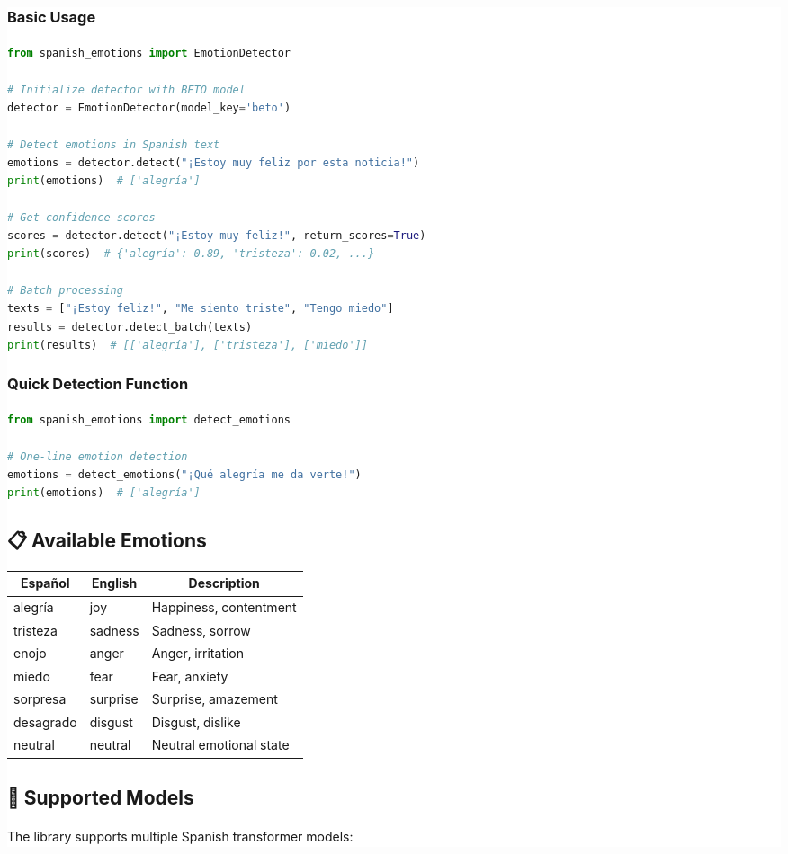 ### Basic Usage
```python
from spanish_emotions import EmotionDetector

# Initialize detector with BETO model
detector = EmotionDetector(model_key='beto')

# Detect emotions in Spanish text
emotions = detector.detect("¡Estoy muy feliz por esta noticia!")
print(emotions)  # ['alegría']

# Get confidence scores
scores = detector.detect("¡Estoy muy feliz!", return_scores=True)
print(scores)  # {'alegría': 0.89, 'tristeza': 0.02, ...}

# Batch processing
texts = ["¡Estoy feliz!", "Me siento triste", "Tengo miedo"]
results = detector.detect_batch(texts)
print(results)  # [['alegría'], ['tristeza'], ['miedo']]
```

### Quick Detection Function
```python
from spanish_emotions import detect_emotions

# One-line emotion detection
emotions = detect_emotions("¡Qué alegría me da verte!")
print(emotions)  # ['alegría']
```

## 📋 Available Emotions

| Español | English | Description |  
|---------|---------|-------------|
| alegría | joy | Happiness, contentment |
| tristeza | sadness | Sadness, sorrow |
| enojo | anger | Anger, irritation |
| miedo | fear | Fear, anxiety |
| sorpresa | surprise | Surprise, amazement |
| desagrado | disgust | Disgust, dislike |
| neutral | neutral | Neutral emotional state |

## 🤖 Supported Models

The library supports multiple Spanish transformer models:
